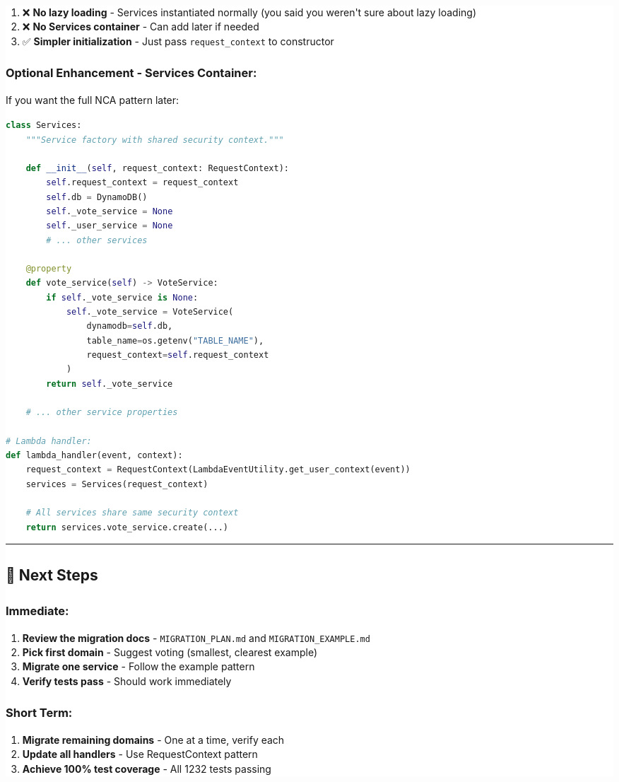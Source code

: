 1. ❌ **No lazy loading** - Services instantiated normally (you said you weren't sure about lazy loading)
2. ❌ **No Services container** - Can add later if needed
3. ✅ **Simpler initialization** - Just pass `request_context` to constructor

### Optional Enhancement - Services Container:

If you want the full NCA pattern later:

```python
class Services:
    """Service factory with shared security context."""
    
    def __init__(self, request_context: RequestContext):
        self.request_context = request_context
        self.db = DynamoDB()
        self._vote_service = None
        self._user_service = None
        # ... other services
    
    @property
    def vote_service(self) -> VoteService:
        if self._vote_service is None:
            self._vote_service = VoteService(
                dynamodb=self.db,
                table_name=os.getenv("TABLE_NAME"),
                request_context=self.request_context
            )
        return self._vote_service
    
    # ... other service properties

# Lambda handler:
def lambda_handler(event, context):
    request_context = RequestContext(LambdaEventUtility.get_user_context(event))
    services = Services(request_context)
    
    # All services share same security context
    return services.vote_service.create(...)
```

---

## 🚀 Next Steps

### Immediate:
1. **Review the migration docs** - `MIGRATION_PLAN.md` and `MIGRATION_EXAMPLE.md`
2. **Pick first domain** - Suggest voting (smallest, clearest example)
3. **Migrate one service** - Follow the example pattern
4. **Verify tests pass** - Should work immediately

### Short Term:
1. **Migrate remaining domains** - One at a time, verify each
2. **Update all handlers** - Use RequestContext pattern
3. **Achieve 100% test coverage** - All 1232 tests passing
